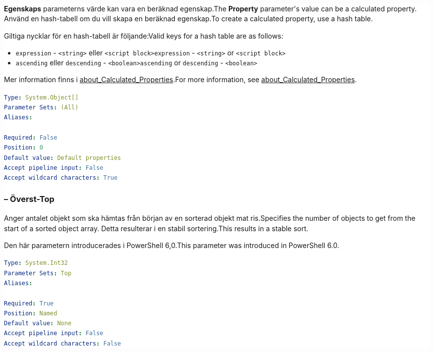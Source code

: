 <span data-ttu-id="9a154-229">**Egenskaps** parameterns värde kan vara en beräknad egenskap.</span><span class="sxs-lookup"><span data-stu-id="9a154-229">The **Property** parameter's value can be a calculated property.</span></span> <span data-ttu-id="9a154-230">Använd en hash-tabell om du vill skapa en beräknad egenskap.</span><span class="sxs-lookup"><span data-stu-id="9a154-230">To create a calculated property, use a hash table.</span></span>

<span data-ttu-id="9a154-231">Giltiga nycklar för en hash-tabell är följande:</span><span class="sxs-lookup"><span data-stu-id="9a154-231">Valid keys for a hash table are as follows:</span></span>

- <span data-ttu-id="9a154-232">`expression` - `<string>` eller `<script block>`</span><span class="sxs-lookup"><span data-stu-id="9a154-232">`expression` - `<string>` or `<script block>`</span></span>
- <span data-ttu-id="9a154-233">`ascending` eller `descending` - `<boolean>`</span><span class="sxs-lookup"><span data-stu-id="9a154-233">`ascending` or `descending` - `<boolean>`</span></span>

<span data-ttu-id="9a154-234">Mer information finns i [about_Calculated_Properties](../Microsoft.PowerShell.Core/About/about_Calculated_Properties.md).</span><span class="sxs-lookup"><span data-stu-id="9a154-234">For more information, see [about_Calculated_Properties](../Microsoft.PowerShell.Core/About/about_Calculated_Properties.md).</span></span>

```yaml
Type: System.Object[]
Parameter Sets: (All)
Aliases:

Required: False
Position: 0
Default value: Default properties
Accept pipeline input: False
Accept wildcard characters: True
```

### <span data-ttu-id="9a154-235">– Överst</span><span class="sxs-lookup"><span data-stu-id="9a154-235">-Top</span></span>

<span data-ttu-id="9a154-236">Anger antalet objekt som ska hämtas från början av en sorterad objekt mat ris.</span><span class="sxs-lookup"><span data-stu-id="9a154-236">Specifies the number of objects to get from the start of a sorted object array.</span></span> <span data-ttu-id="9a154-237">Detta resulterar i en stabil sortering.</span><span class="sxs-lookup"><span data-stu-id="9a154-237">This results in a stable sort.</span></span>

<span data-ttu-id="9a154-238">Den här parametern introducerades i PowerShell 6,0.</span><span class="sxs-lookup"><span data-stu-id="9a154-238">This parameter was introduced in PowerShell 6.0.</span></span>

```yaml
Type: System.Int32
Parameter Sets: Top
Aliases:

Required: True
Position: Named
Default value: None
Accept pipeline input: False
Accept wildcard characters: False
```
